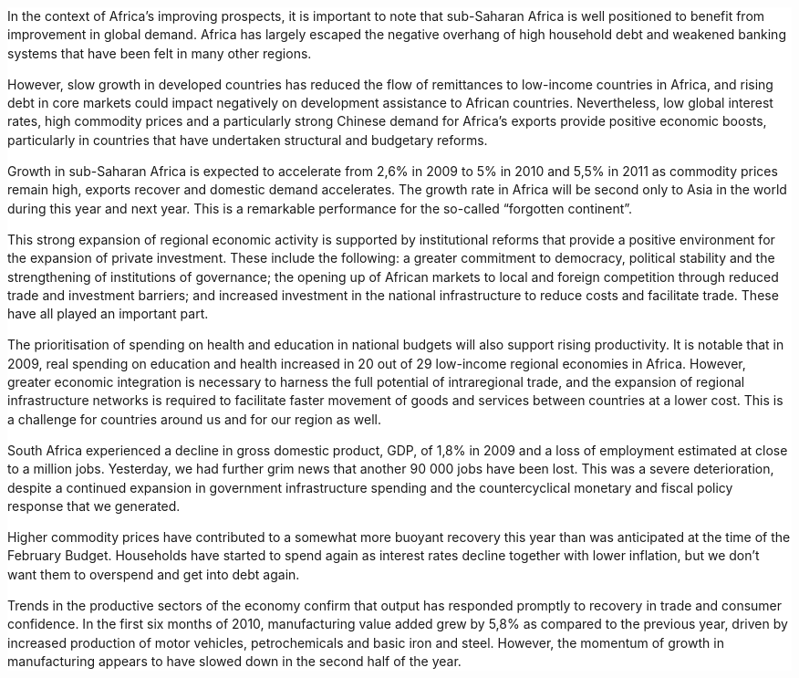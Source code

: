 In the context of Africa’s improving prospects, it is important to note
that sub-Saharan Africa is well positioned to benefit from improvement in
global demand. Africa has largely escaped the negative overhang of high
household debt and weakened banking systems that have been felt in many
other regions.

However, slow growth in developed countries has reduced the flow of
remittances to low-income countries in Africa, and rising debt in core
markets could impact negatively on development assistance to African
countries. Nevertheless, low global interest rates, high commodity prices
and a particularly strong Chinese demand for Africa’s exports provide
positive economic boosts, particularly in countries that have undertaken
structural and budgetary reforms.

Growth in sub-Saharan Africa is expected to accelerate from 2,6% in 2009 to
5% in 2010 and 5,5% in 2011 as commodity prices remain high, exports
recover and domestic demand accelerates. The growth rate in Africa will be
second only to Asia in the world during this year and next year. This is a
remarkable performance for the so-called “forgotten continent”.

This strong expansion of regional economic activity is supported by
institutional reforms that provide a positive environment for the expansion
of private investment. These include the following: a greater commitment to
democracy, political stability and the strengthening of institutions of
governance; the opening up of African markets to local and foreign
competition through reduced trade and investment barriers; and increased
investment in the national infrastructure to reduce costs and facilitate
trade. These have all played an important part.

The prioritisation of spending on health and education in national budgets
will also support rising productivity. It is notable that in 2009, real
spending on education and health increased in 20 out of 29 low-income
regional economies in Africa. However, greater economic integration is
necessary to harness the full potential of intraregional trade, and the
expansion of regional infrastructure networks is required to facilitate
faster movement of goods and services between countries at a lower cost.
This is a challenge for countries around us and for our region as well.

South Africa experienced a decline in gross domestic product, GDP, of 1,8%
in 2009 and a loss of employment estimated at close to a million jobs.
Yesterday, we had further grim news that another 90 000 jobs have been
lost. This was a severe deterioration, despite a continued expansion in
government infrastructure spending and the countercyclical monetary and
fiscal policy response that we generated.

Higher commodity prices have contributed to a somewhat more buoyant
recovery this year than was anticipated at the time of the February Budget.
Households have started to spend again as interest rates decline together
with lower inflation, but we don’t want them to overspend and get into debt
again.

Trends in the productive sectors of the economy confirm that output has
responded promptly to recovery in trade and consumer confidence. In the
first six months of 2010, manufacturing value added grew by 5,8% as
compared to the previous year, driven by increased production of motor
vehicles, petrochemicals and basic iron and steel. However, the momentum of
growth in manufacturing appears to have slowed down in the second half of
the year.
